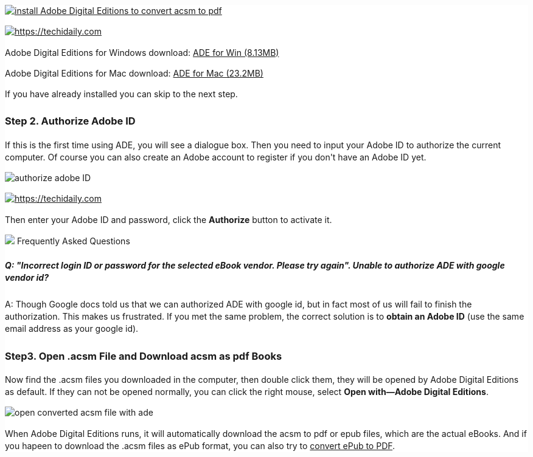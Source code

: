 [![install Adobe Digital Editions to convert acsm to pdf](http://www.epubor.com/images/uppic/Install-ADE.jpg)](http://www.adobe.com/products/digital-editions.html)


<a href="https://appsumo.8odi.net/c/5597632/2105876/7443" target="_top" id="2105876">
  <img src="//a.impactradius-go.com/display-ad/7443-2105876" border="0" alt="https://techidaily.com" width="728" height="90"/>
</a>
<img height="0" width="0" src="https://appsumo.8odi.net/i/5597632/2105876/7443" style="position:absolute;visibility:hidden;" border="0" />


Adobe Digital Editions for Windows download: [ADE for Win (8.13MB)](http://download.adobe.com/pub/adobe/digitaleditions/ADE%5F4.5%5FInstaller.exe)

Adobe Digital Editions for Mac download: [ADE for Mac (23.2MB)](http://download.adobe.com/pub/adobe/digitaleditions/ADE%5F4.5%5FInstaller.dmg)

If you have already installed you can skip to the next step.

### Step 2\. Authorize Adobe ID

If this is the first time using ADE, you will see a dialogue box. Then you need to input your Adobe ID to authorize the current computer. Of course you can also create an Adobe account to register if you don't have an Adobe ID yet.

![authorize adobe ID](http://www.epubor.com/images/uppic/authorize-adobe-account.png)


<a href="https://appsumo.8odi.net/c/5597632/2123733/7443" target="_top" id="2123733">
  <img src="//a.impactradius-go.com/display-ad/7443-2123733" border="0" alt="https://techidaily.com" width="728" height="90"/>
</a>
<img height="0" width="0" src="https://appsumo.8odi.net/i/5597632/2123733/7443" style="position:absolute;visibility:hidden;" border="0" />


Then enter your Adobe ID and password, click the **Authorize** button to activate it.

![](http://www.epubor.com/images/faq.png) Frequently Asked Questions

##### Q: "Incorrect login ID or password for the selected eBook vendor. Please try again". Unable to authorize ADE with google vendor id?

A: Though Google docs told us that we can authorized ADE with google id, but in fact most of us will fail to finish the authorization. This makes us frustrated. If you met the same problem, the correct solution is to **obtain an Adobe ID** (use the same email address as your google id). 

### Step3\. Open .acsm File and Download acsm as pdf Books

Now find the .acsm files you downloaded in the computer, then double click them, they will be opened by Adobe Digital Editions as default. If they can not be opened normally, you can click the right mouse, select **Open with—Adobe Digital Editions**.

![open converted acsm file with ade](http://www.epubor.com/images/uppic/open-converted-pdf-with-ADE.png)

When Adobe Digital Editions runs, it will automatically download the acsm to pdf or epub files, which are the actual eBooks. And if you hapeen to download the .acsm files as ePub format, you can also try to [convert ePub to PDF](https://tools.techidaily.com/epubor/products/).
